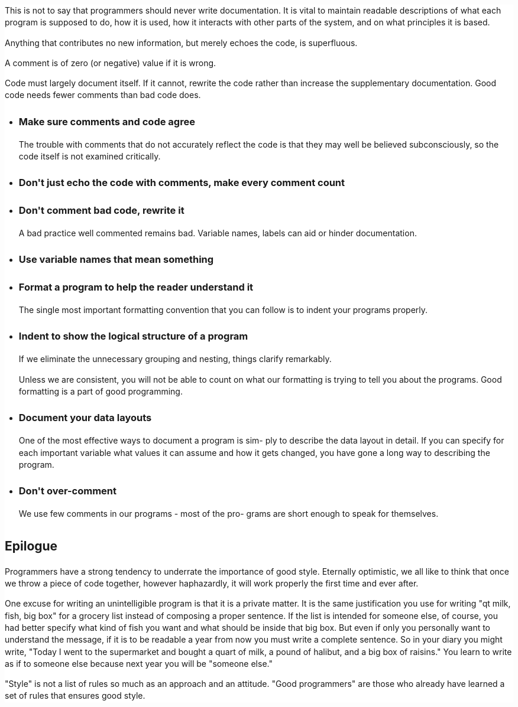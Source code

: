 This is not to say that programmers should never write documentation. It is vital to maintain readable descriptions of what each program is supposed to do, how it is used, how it interacts with other parts of the system, and on what principles it is based.

Anything that contributes no new information, but merely echoes the code, is superfluous.

A comment is of zero (or negative) value if it is wrong.

Code must largely document itself. If it cannot, rewrite the code rather than increase the supplementary documentation. Good code needs fewer comments than bad code does.

  * ### Make sure comments and code agree

    The trouble with comments that do not accurately reflect the code is that they may well be believed subconsciously, so the code itself is not examined critically.

  * ### Don't just echo the code with comments, make every comment count

  * ### Don't comment bad code, rewrite it

    A bad practice well commented remains bad. Variable names, labels can aid or hinder documentation.

  * ### Use variable names that mean something

  * ### Format a program to help the reader understand it

    The single most important formatting convention that you can follow is to indent your programs properly.

  * ### Indent to show the logical structure of a program

    If we eliminate the unnecessary grouping and nesting, things clarify remarkably.

    Unless we are consistent, you will not be able to count on what our formatting is trying to tell you about the programs. Good formatting is a part of good programming.

  * ### Document your data layouts

    One of the most effective ways to document a program is sim- ply to describe the data layout in detail. If you can specify for each important variable what values it can assume and how it gets changed, you have gone a long way to describing the program.

  * ### Don't over-comment

    We use few comments in our programs - most of the pro- grams are short enough to speak for themselves.

## Epilogue

Programmers have a strong tendency to underrate the importance of good style. Eternally optimistic, we all like to think that once we throw a piece of code together, however haphazardly, it will work properly the first time and ever after.

One excuse for writing an unintelligible program is that it is a private matter. It is the same justification you use for writing "qt milk, fish, big box" for a grocery list instead of composing a proper sentence. If the list is intended for someone else, of course, you had better specify what kind of fish you want and what should be inside that big box. But even if only you personally want to understand the message, if it is to be readable a year from now you must write a complete sentence. So in your diary you might write, "Today I went to the supermarket and bought a quart of milk, a pound of halibut, and a big box of raisins."
You learn to write as if to someone else because next year you will be "someone else."

"Style" is not a list of rules so much as an approach and an attitude. "Good programmers" are those who already have learned a set of rules that ensures good style.
